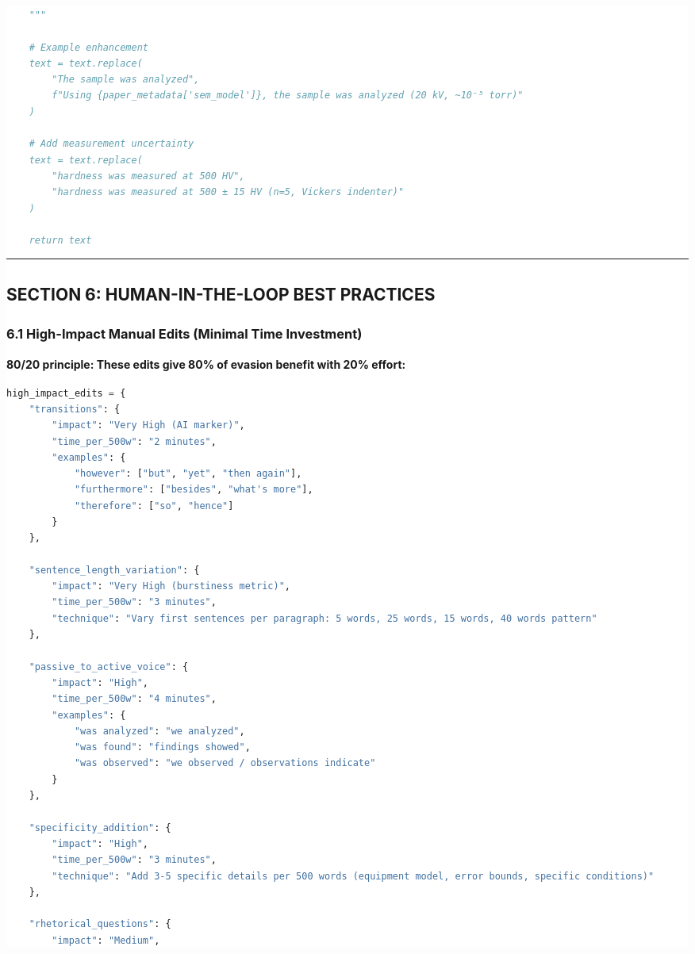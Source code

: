 ```python
    """

    # Example enhancement
    text = text.replace(
        "The sample was analyzed",
        f"Using {paper_metadata['sem_model']}, the sample was analyzed (20 kV, ~10⁻⁵ torr)"
    )

    # Add measurement uncertainty
    text = text.replace(
        "hardness was measured at 500 HV",
        "hardness was measured at 500 ± 15 HV (n=5, Vickers indenter)"
    )

    return text
```

---

## SECTION 6: HUMAN-IN-THE-LOOP BEST PRACTICES

### 6.1 High-Impact Manual Edits (Minimal Time Investment)

**80/20 principle: These edits give 80% of evasion benefit with 20% effort:**

```python
high_impact_edits = {
    "transitions": {
        "impact": "Very High (AI marker)",
        "time_per_500w": "2 minutes",
        "examples": {
            "however": ["but", "yet", "then again"],
            "furthermore": ["besides", "what's more"],
            "therefore": ["so", "hence"]
        }
    },

    "sentence_length_variation": {
        "impact": "Very High (burstiness metric)",
        "time_per_500w": "3 minutes",
        "technique": "Vary first sentences per paragraph: 5 words, 25 words, 15 words, 40 words pattern"
    },

    "passive_to_active_voice": {
        "impact": "High",
        "time_per_500w": "4 minutes",
        "examples": {
            "was analyzed": "we analyzed",
            "was found": "findings showed",
            "was observed": "we observed / observations indicate"
        }
    },

    "specificity_addition": {
        "impact": "High",
        "time_per_500w": "3 minutes",
        "technique": "Add 3-5 specific details per 500 words (equipment model, error bounds, specific conditions)"
    },

    "rhetorical_questions": {
        "impact": "Medium",
```